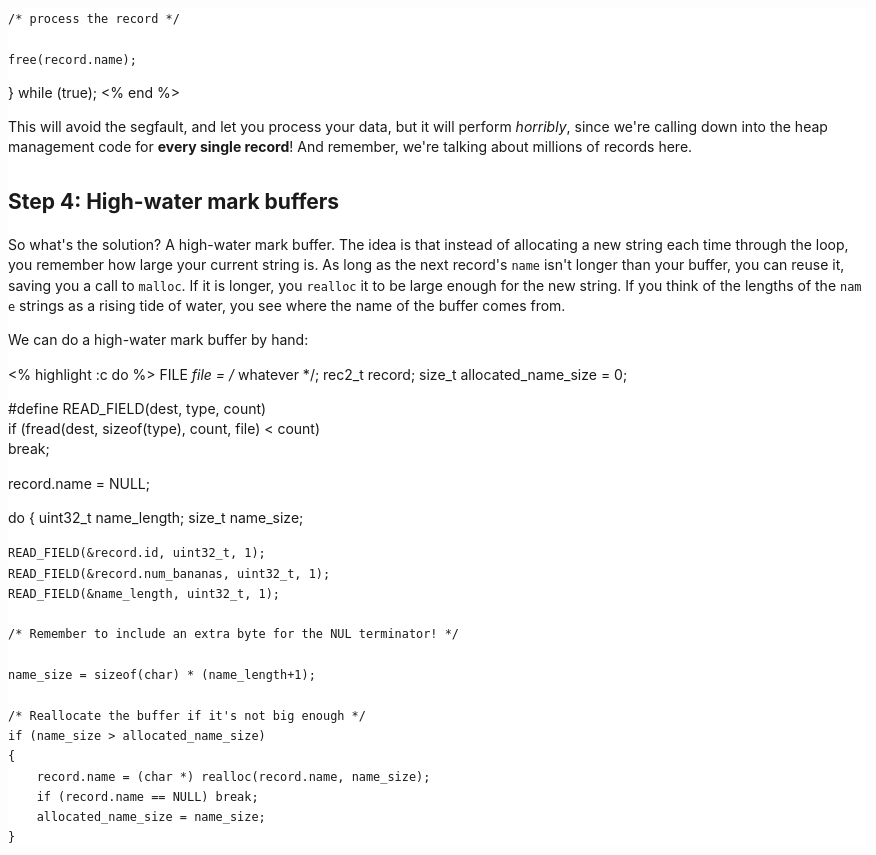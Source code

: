     /* process the record */

    free(record.name);
} while (true);
<% end %>

This will avoid the segfault, and let you process your data, but it
will perform _horribly_, since we're calling down into the heap
management code for **every single record**!  And remember, we're
talking about millions of records here.

## Step 4: High-water mark buffers

So what's the solution?  A high-water mark buffer.  The idea is that
instead of allocating a new string each time through the loop, you
remember how large your current string is.  As long as the next
record's `name` isn't longer than your buffer, you can reuse it,
saving you a call to `malloc`.  If it is longer, you `realloc` it to
be large enough for the new string.  If you think of the lengths of
the `name` strings as a rising tide of water, you see where the name
of the buffer comes from.

We can do a high-water mark buffer by hand:

<% highlight :c do %>
FILE  *file = /* whatever */;
rec2_t  record;
size_t  allocated_name_size = 0;

#define READ_FIELD(dest, type, count) \
    if (fread(dest, sizeof(type), count, file) < count) \
        break;

record.name = NULL;

do
{
    uint32_t  name_length;
    size_t  name_size;

    READ_FIELD(&record.id, uint32_t, 1);
    READ_FIELD(&record.num_bananas, uint32_t, 1);
    READ_FIELD(&name_length, uint32_t, 1);

    /* Remember to include an extra byte for the NUL terminator! */

    name_size = sizeof(char) * (name_length+1);

    /* Reallocate the buffer if it's not big enough */
    if (name_size > allocated_name_size)
    {
        record.name = (char *) realloc(record.name, name_size);
        if (record.name == NULL) break;
        allocated_name_size = name_size;
    }
